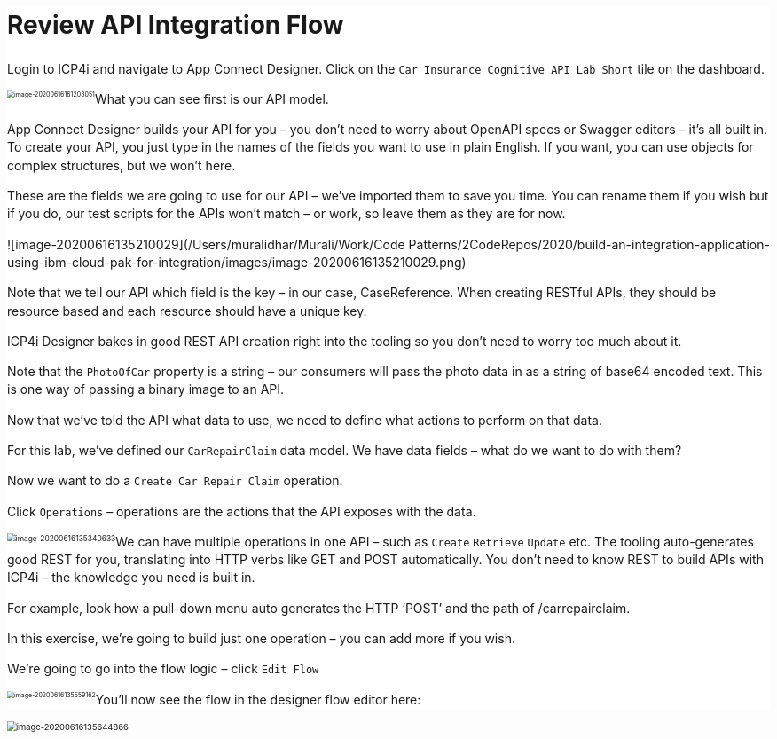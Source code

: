 # Review API Integration Flow

Login to ICP4i and navigate to App Connect Designer. Click on the `Car Insurance Cognitive API Lab Short` tile on the dashboard.

<img src="/Users/muralidhar/Murali/Work/Code Patterns/2CodeRepos/2020/build-an-integration-application-using-ibm-cloud-pak-for-integration/images/image-20200616161203051.png" alt="image-20200616161203051" style="zoom:50%;" align="left"/>

What you can see first is our API model.

App Connect Designer builds your API for you – you don’t need to worry about OpenAPI specs or Swagger editors – it’s all built in. To create your API, you just type in the names of the fields you want to use in plain English. If you want, you can use objects for complex structures, but we won’t here.

These are the fields we are going to use for our API – we’ve imported them to save you time. You can rename them if you wish but if you do, our test scripts for the APIs won’t match – or work, so leave them as they are for now.

![image-20200616135210029](/Users/muralidhar/Murali/Work/Code Patterns/2CodeRepos/2020/build-an-integration-application-using-ibm-cloud-pak-for-integration/images/image-20200616135210029.png)

Note that we tell our API which field is the key – in our case, CaseReference. When creating RESTful APIs, they should be resource based and each resource should have a unique key.

ICP4i Designer bakes in good REST API creation right into the tooling so you don’t need to worry too much about it.

Note that the `PhotoOfCar` property is a string – our consumers will pass the photo data in as a string of base64 encoded text. This is one way of passing a binary image to an API.

Now that we’ve told the API what data to use, we need to define what actions to perform on that data.

For this lab, we’ve defined our `CarRepairClaim` data model. We have data fields – what do we want to do with them?

Now we want to do a `Create Car Repair Claim` operation.

Click `Operations` – operations are the actions that the API exposes with the data.

<img src="/Users/muralidhar/Murali/Work/Code Patterns/2CodeRepos/2020/build-an-integration-application-using-ibm-cloud-pak-for-integration/images/image-20200616135340633.png" alt="image-20200616135340633" style="zoom:60%;" align="left" />

We can have multiple operations in one API – such as `Create` `Retrieve` `Update` etc. The tooling auto-generates good REST for you, translating into HTTP verbs like GET and POST automatically. You don’t need to know REST to build APIs with ICP4i – the knowledge you need is built in.

For example, look how a pull-down menu auto generates the HTTP ‘POST’ and the path of /carrepairclaim.

In this exercise, we’re going to build just one operation – you can add more if you wish.

We’re going to go into the flow logic – click `Edit Flow`

<img src="/Users/muralidhar/Murali/Work/Code Patterns/2CodeRepos/2020/build-an-integration-application-using-ibm-cloud-pak-for-integration/images/image-20200616135559162.png" alt="image-20200616135559162" style="zoom:50%;" align="left" />

You’ll now see the flow in the designer flow editor here:

<img src="/Users/muralidhar/Murali/Work/Code Patterns/2CodeRepos/2020/build-an-integration-application-using-ibm-cloud-pak-for-integration/images/image-20200616135644866.png" alt="image-20200616135644866" style="zoom:67%;" align="left"/>
